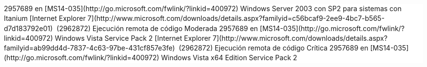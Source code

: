</td>
<td style="border:1px solid black;">
2957689 en [MS14-035](http://go.microsoft.com/fwlink/?linkid=400972)

</td>
</tr>
<tr>
<td style="border:1px solid black;">
Windows Server 2003 con SP2 para sistemas con Itanium

</td>
<td style="border:1px solid black;">
[Internet Explorer 7](http://www.microsoft.com/downloads/details.aspx?familyid=c56bcaf9-2ee9-4bc7-b565-d7d183792e01)   
(2962872)

</td>
<td style="border:1px solid black;">
Ejecución remota de código

</td>
<td style="border:1px solid black;">
Moderada

</td>
<td style="border:1px solid black;">
2957689 en [MS14-035](http://go.microsoft.com/fwlink/?linkid=400972)

</td>
</tr>
<tr>
<td style="border:1px solid black;">
Windows Vista Service Pack 2

</td>
<td style="border:1px solid black;">
[Internet Explorer 7](http://www.microsoft.com/downloads/details.aspx?familyid=ab99dd4d-7837-4c63-97be-431cf857e3fe)   
(2962872)

</td>
<td style="border:1px solid black;">
Ejecución remota de código

</td>
<td style="border:1px solid black;">
Crítica

</td>
<td style="border:1px solid black;">
2957689 en [MS14-035](http://go.microsoft.com/fwlink/?linkid=400972)

</td>
</tr>
<tr>
<td style="border:1px solid black;">
Windows Vista x64 Edition Service Pack 2
